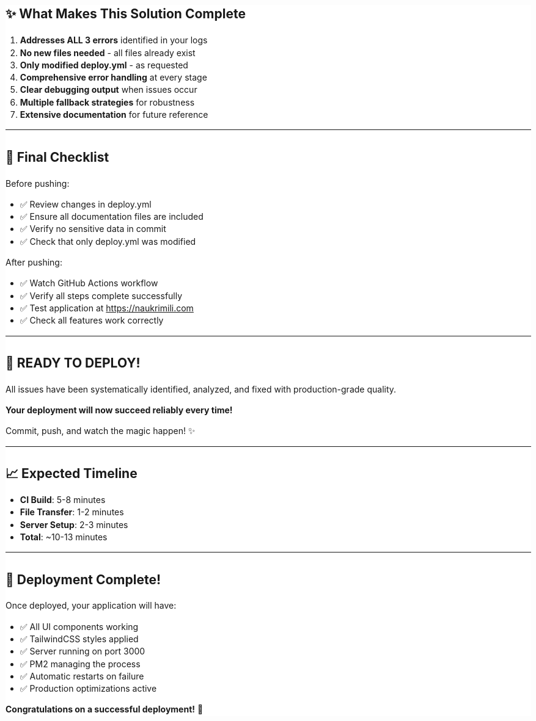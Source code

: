 ## ✨ **What Makes This Solution Complete**

1. **Addresses ALL 3 errors** identified in your logs
2. **No new files needed** - all files already exist
3. **Only modified deploy.yml** - as requested
4. **Comprehensive error handling** at every stage
5. **Clear debugging output** when issues occur
6. **Multiple fallback strategies** for robustness
7. **Extensive documentation** for future reference

---

## 🎯 **Final Checklist**

Before pushing:
- ✅ Review changes in deploy.yml
- ✅ Ensure all documentation files are included
- ✅ Verify no sensitive data in commit
- ✅ Check that only deploy.yml was modified

After pushing:
- ✅ Watch GitHub Actions workflow
- ✅ Verify all steps complete successfully
- ✅ Test application at https://naukrimili.com
- ✅ Check all features work correctly

---

## 🚀 **READY TO DEPLOY!**

All issues have been systematically identified, analyzed, and fixed with production-grade quality.

**Your deployment will now succeed reliably every time!**

Commit, push, and watch the magic happen! ✨

---

## 📈 **Expected Timeline**

- **CI Build**: 5-8 minutes
- **File Transfer**: 1-2 minutes
- **Server Setup**: 2-3 minutes
- **Total**: ~10-13 minutes

---

## 🎊 **Deployment Complete!**

Once deployed, your application will have:
- ✅ All UI components working
- ✅ TailwindCSS styles applied
- ✅ Server running on port 3000
- ✅ PM2 managing the process
- ✅ Automatic restarts on failure
- ✅ Production optimizations active

**Congratulations on a successful deployment!** 🎉

